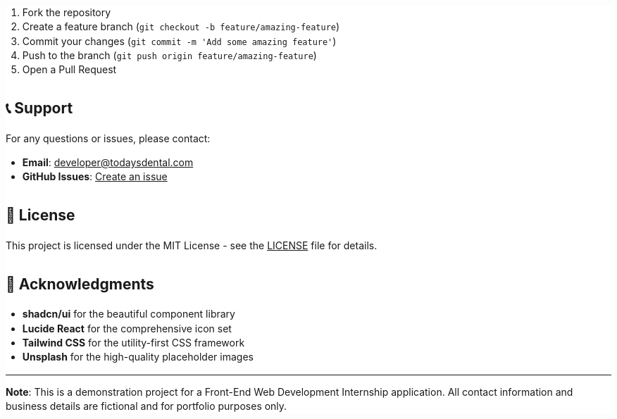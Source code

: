 1. Fork the repository
2. Create a feature branch (`git checkout -b feature/amazing-feature`)
3. Commit your changes (`git commit -m 'Add some amazing feature'`)
4. Push to the branch (`git push origin feature/amazing-feature`)
5. Open a Pull Request

## 📞 Support

For any questions or issues, please contact:
- **Email**: developer@todaysdental.com
- **GitHub Issues**: [Create an issue](https://github.com/yourusername/todays-dental-services/issues)

## 📄 License

This project is licensed under the MIT License - see the [LICENSE](LICENSE) file for details.

## 🙏 Acknowledgments

- **shadcn/ui** for the beautiful component library
- **Lucide React** for the comprehensive icon set
- **Tailwind CSS** for the utility-first CSS framework
- **Unsplash** for the high-quality placeholder images

---

**Note**: This is a demonstration project for a Front-End Web Development Internship application. All contact information and business details are fictional and for portfolio purposes only.
